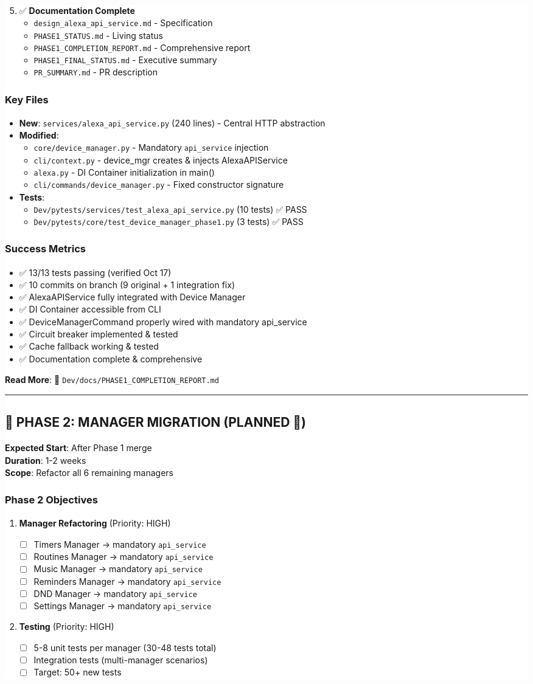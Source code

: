 5. ✅ **Documentation Complete**
   - `design_alexa_api_service.md` - Specification
   - `PHASE1_STATUS.md` - Living status
   - `PHASE1_COMPLETION_REPORT.md` - Comprehensive report
   - `PHASE1_FINAL_STATUS.md` - Executive summary
   - `PR_SUMMARY.md` - PR description

### Key Files

- **New**: `services/alexa_api_service.py` (240 lines) - Central HTTP abstraction
- **Modified**:
  - `core/device_manager.py` - Mandatory `api_service` injection
  - `cli/context.py` - device_mgr creates & injects AlexaAPIService
  - `alexa.py` - DI Container initialization in main()
  - `cli/commands/device_manager.py` - Fixed constructor signature
- **Tests**:
  - `Dev/pytests/services/test_alexa_api_service.py` (10 tests) ✅ PASS
  - `Dev/pytests/core/test_device_manager_phase1.py` (3 tests) ✅ PASS

### Success Metrics

- ✅ 13/13 tests passing (verified Oct 17)
- ✅ 10 commits on branch (9 original + 1 integration fix)
- ✅ AlexaAPIService fully integrated with Device Manager
- ✅ DI Container accessible from CLI
- ✅ DeviceManagerCommand properly wired with mandatory api_service
- ✅ Circuit breaker implemented & tested
- ✅ Cache fallback working & tested
- ✅ Documentation complete & comprehensive

**Read More**: 📄 `Dev/docs/PHASE1_COMPLETION_REPORT.md`

---

## 🚀 PHASE 2: MANAGER MIGRATION (PLANNED 🔵)

**Expected Start**: After Phase 1 merge  
**Duration**: 1-2 weeks  
**Scope**: Refactor all 6 remaining managers

### Phase 2 Objectives

1. **Manager Refactoring** (Priority: HIGH)

   - [ ] Timers Manager → mandatory `api_service`
   - [ ] Routines Manager → mandatory `api_service`
   - [ ] Music Manager → mandatory `api_service`
   - [ ] Reminders Manager → mandatory `api_service`
   - [ ] DND Manager → mandatory `api_service`
   - [ ] Settings Manager → mandatory `api_service`

2. **Testing** (Priority: HIGH)

   - [ ] 5-8 unit tests per manager (30-48 tests total)
   - [ ] Integration tests (multi-manager scenarios)
   - [ ] Target: 50+ new tests
